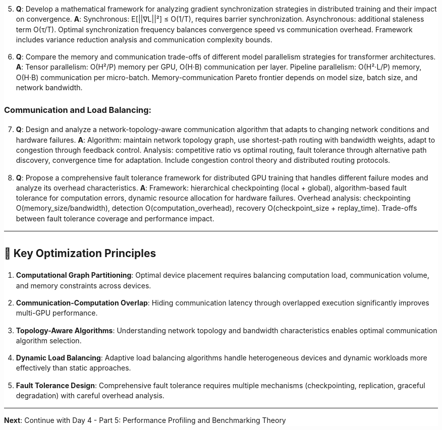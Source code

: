 5. **Q**: Develop a mathematical framework for analyzing gradient synchronization strategies in distributed training and their impact on convergence.
   **A**: Synchronous: E[||∇L||²] ≤ O(1/T), requires barrier synchronization. Asynchronous: additional staleness term O(τ/T). Optimal synchronization frequency balances convergence speed vs communication overhead. Framework includes variance reduction analysis and communication complexity bounds.

6. **Q**: Compare the memory and communication trade-offs of different model parallelism strategies for transformer architectures.
   **A**: Tensor parallelism: O(H²/P) memory per GPU, O(H·B) communication per layer. Pipeline parallelism: O(H²·L/P) memory, O(H·B) communication per micro-batch. Memory-communication Pareto frontier depends on model size, batch size, and network bandwidth.

### Communication and Load Balancing:
7. **Q**: Design and analyze a network-topology-aware communication algorithm that adapts to changing network conditions and hardware failures.
   **A**: Algorithm: maintain network topology graph, use shortest-path routing with bandwidth weights, adapt to congestion through feedback control. Analysis: competitive ratio vs optimal routing, fault tolerance through alternative path discovery, convergence time for adaptation. Include congestion control theory and distributed routing protocols.

8. **Q**: Propose a comprehensive fault tolerance framework for distributed GPU training that handles different failure modes and analyze its overhead characteristics.
   **A**: Framework: hierarchical checkpointing (local + global), algorithm-based fault tolerance for computation errors, dynamic resource allocation for hardware failures. Overhead analysis: checkpointing O(memory_size/bandwidth), detection O(computation_overhead), recovery O(checkpoint_size + replay_time). Trade-offs between fault tolerance coverage and performance impact.

---

## 🔑 Key Optimization Principles

1. **Computational Graph Partitioning**: Optimal device placement requires balancing computation load, communication volume, and memory constraints across devices.

2. **Communication-Computation Overlap**: Hiding communication latency through overlapped execution significantly improves multi-GPU performance.

3. **Topology-Aware Algorithms**: Understanding network topology and bandwidth characteristics enables optimal communication algorithm selection.

4. **Dynamic Load Balancing**: Adaptive load balancing algorithms handle heterogeneous devices and dynamic workloads more effectively than static approaches.

5. **Fault Tolerance Design**: Comprehensive fault tolerance requires multiple mechanisms (checkpointing, replication, graceful degradation) with careful overhead analysis.

---

**Next**: Continue with Day 4 - Part 5: Performance Profiling and Benchmarking Theory